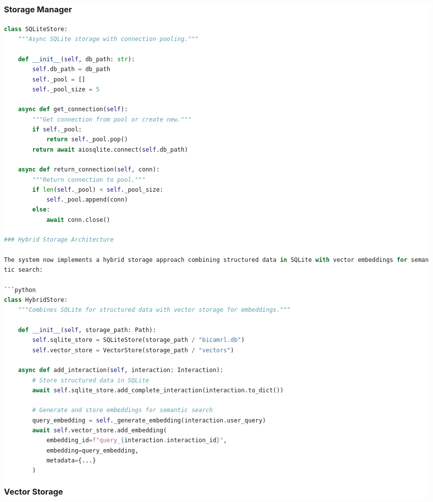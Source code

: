 ### Storage Manager

```python
class SQLiteStore:
    """Async SQLite storage with connection pooling."""

    def __init__(self, db_path: str):
        self.db_path = db_path
        self._pool = []
        self._pool_size = 5

    async def get_connection(self):
        """Get connection from pool or create new."""
        if self._pool:
            return self._pool.pop()
        return await aiosqlite.connect(self.db_path)

    async def return_connection(self, conn):
        """Return connection to pool."""
        if len(self._pool) < self._pool_size:
            self._pool.append(conn)
        else:
            await conn.close()

### Hybrid Storage Architecture

The system now implements a hybrid storage approach combining structured data in SQLite with vector embeddings for semantic search:

```python
class HybridStore:
    """Combines SQLite for structured data with vector storage for embeddings."""

    def __init__(self, storage_path: Path):
        self.sqlite_store = SQLiteStore(storage_path / "bicamrl.db")
        self.vector_store = VectorStore(storage_path / "vectors")

    async def add_interaction(self, interaction: Interaction):
        # Store structured data in SQLite
        await self.sqlite_store.add_complete_interaction(interaction.to_dict())

        # Generate and store embeddings for semantic search
        query_embedding = self._generate_embedding(interaction.user_query)
        await self.vector_store.add_embedding(
            embedding_id=f"query_{interaction.interaction_id}",
            embedding=query_embedding,
            metadata={...}
        )
```

### Vector Storage
